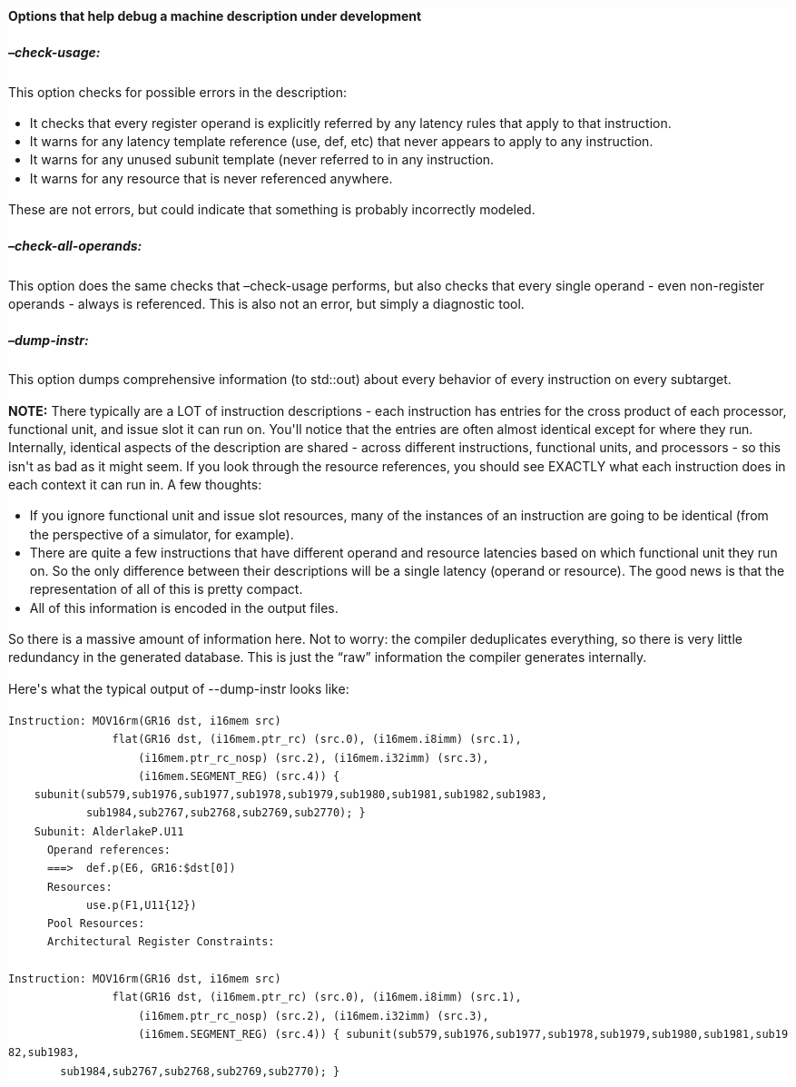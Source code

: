 #### Options that help debug a machine description under development

##### **–check-usage:**

This option checks for possible errors in the description:
*   It checks that every register operand is explicitly referred by any latency rules that apply to that instruction.
*   It warns for any latency template reference (use, def, etc) that never appears to apply to any instruction.
*   It warns for any unused subunit template (never referred to in any instruction.
*   It warns for any resource that is never referenced anywhere.

These are not errors, but could indicate that something is probably incorrectly modeled.


##### **–check-all-operands:**

This option does the same checks that –check-usage performs, but also checks that every single operand - even non-register operands - always is referenced.  This is also not an error, but simply a diagnostic tool.

##### **–dump-instr:**

This option dumps comprehensive information (to std::out) about every behavior of every instruction on every subtarget.

**NOTE:** There typically are a LOT of instruction descriptions - each instruction has entries for the cross product of each processor, functional unit, and issue slot it can run on.  You'll notice that the entries are often almost identical except for where they run.  Internally, identical aspects of the description are shared - across different instructions, functional units, and processors - so this isn't as bad as it might seem.  If you look through the resource references, you should see EXACTLY what each instruction does in each context it can run in.  A few thoughts:

*   If you ignore functional unit and issue slot resources, many of the instances of an instruction are going to be identical (from the perspective of a simulator, for example).
*   There are quite a few instructions that have different operand and resource latencies based on which functional unit they run on.  So the only difference between their descriptions will be a single latency (operand or resource). The good news is that the representation of all of this is pretty compact.
*   All of this information is encoded in the output files.

So there is a massive amount of information here.  Not to worry: the compiler deduplicates everything, so there is very little redundancy in the generated database.  This is just the “raw” information the compiler generates internally.

Here's what the typical output of --dump-instr looks like:
```
Instruction: MOV16rm(GR16 dst, i16mem src)
                flat(GR16 dst, (i16mem.ptr_rc) (src.0), (i16mem.i8imm) (src.1),
                    (i16mem.ptr_rc_nosp) (src.2), (i16mem.i32imm) (src.3),
                    (i16mem.SEGMENT_REG) (src.4)) {
    subunit(sub579,sub1976,sub1977,sub1978,sub1979,sub1980,sub1981,sub1982,sub1983,
            sub1984,sub2767,sub2768,sub2769,sub2770); }
    Subunit: AlderlakeP.U11
      Operand references:
      ===>  def.p(E6, GR16:$dst[0])
      Resources:
            use.p(F1,U11{12})
      Pool Resources:
      Architectural Register Constraints:

Instruction: MOV16rm(GR16 dst, i16mem src)
                flat(GR16 dst, (i16mem.ptr_rc) (src.0), (i16mem.i8imm) (src.1),
                    (i16mem.ptr_rc_nosp) (src.2), (i16mem.i32imm) (src.3),
                    (i16mem.SEGMENT_REG) (src.4)) { subunit(sub579,sub1976,sub1977,sub1978,sub1979,sub1980,sub1981,sub1982,sub1983,
        sub1984,sub2767,sub2768,sub2769,sub2770); }
```